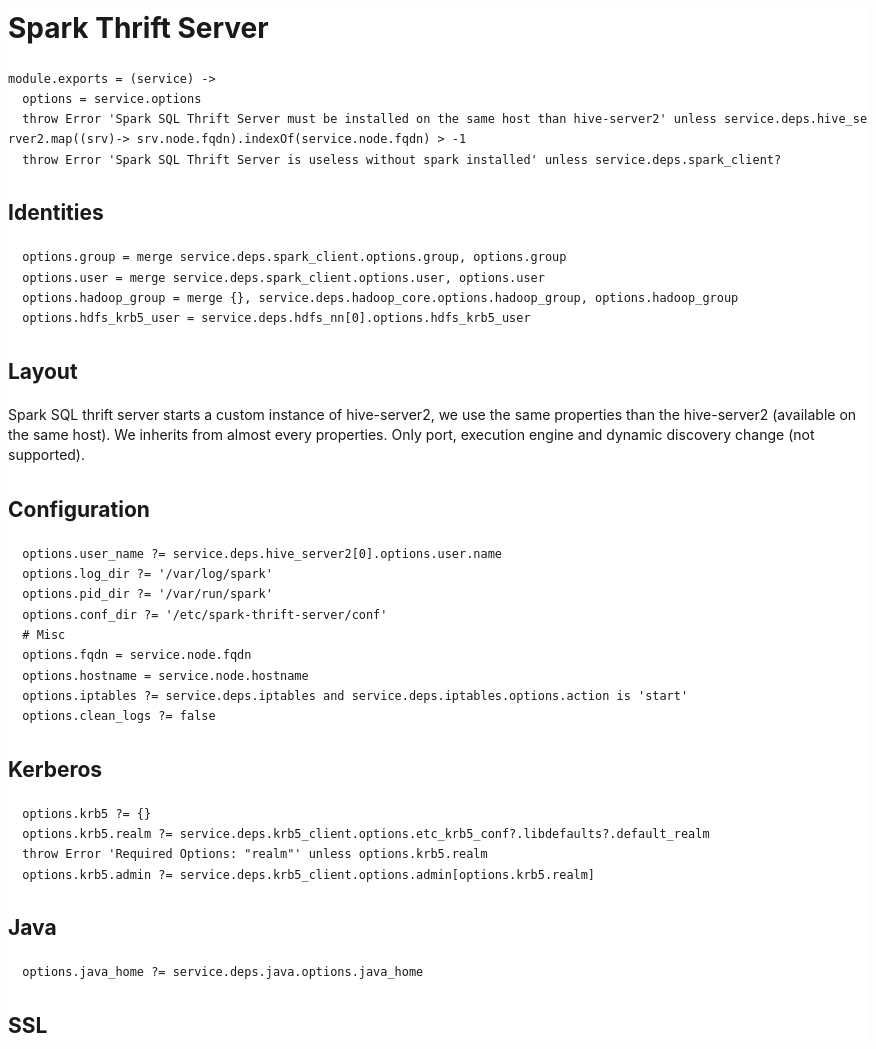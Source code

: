 
# Spark Thrift Server

    module.exports = (service) ->
      options = service.options
      throw Error 'Spark SQL Thrift Server must be installed on the same host than hive-server2' unless service.deps.hive_server2.map((srv)-> srv.node.fqdn).indexOf(service.node.fqdn) > -1
      throw Error 'Spark SQL Thrift Server is useless without spark installed' unless service.deps.spark_client?

## Identities

      options.group = merge service.deps.spark_client.options.group, options.group
      options.user = merge service.deps.spark_client.options.user, options.user
      options.hadoop_group = merge {}, service.deps.hadoop_core.options.hadoop_group, options.hadoop_group
      options.hdfs_krb5_user = service.deps.hdfs_nn[0].options.hdfs_krb5_user

## Layout

Spark SQL thrift server starts a custom instance of hive-server2, we use the same properties 
than the hive-server2 (available on the same host). We inherits from almost every properties.
Only port, execution engine and dynamic discovery change (not supported).

## Configuration

      options.user_name ?= service.deps.hive_server2[0].options.user.name
      options.log_dir ?= '/var/log/spark'
      options.pid_dir ?= '/var/run/spark' 
      options.conf_dir ?= '/etc/spark-thrift-server/conf'
      # Misc
      options.fqdn = service.node.fqdn
      options.hostname = service.node.hostname
      options.iptables ?= service.deps.iptables and service.deps.iptables.options.action is 'start'
      options.clean_logs ?= false

## Kerberos

      options.krb5 ?= {}
      options.krb5.realm ?= service.deps.krb5_client.options.etc_krb5_conf?.libdefaults?.default_realm
      throw Error 'Required Options: "realm"' unless options.krb5.realm
      options.krb5.admin ?= service.deps.krb5_client.options.admin[options.krb5.realm]

## Java

      options.java_home ?= service.deps.java.options.java_home

## SSL
